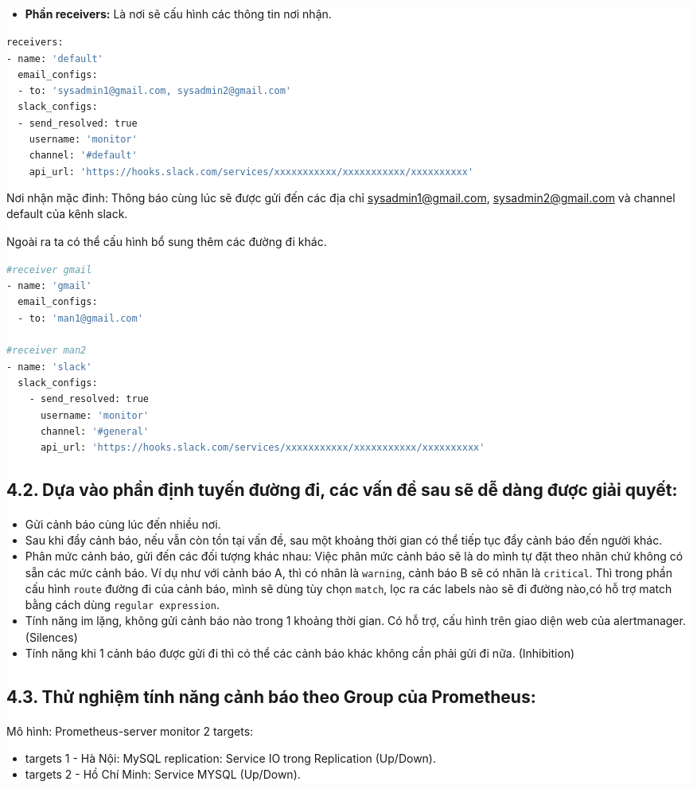 - **Phần receivers:** Là nơi sẽ cấu hình các thông tin nơi nhận.
```sh
receivers:
- name: 'default'
  email_configs:
  - to: 'sysadmin1@gmail.com, sysadmin2@gmail.com'
  slack_configs:
  - send_resolved: true
    username: 'monitor'
    channel: '#default'
    api_url: 'https://hooks.slack.com/services/xxxxxxxxxxx/xxxxxxxxxxx/xxxxxxxxxx'
```

Nơi nhận mặc đinh: Thông báo cùng lúc sẽ được gửi đến các địa chỉ sysadmin1@gmail.com, sysadmin2@gmail.com và channel default của kênh slack.

Ngoài ra ta có thể cấu hình bổ sung thêm các đường đi khác.
```sh
#receiver gmail
- name: 'gmail'
  email_configs:
  - to: 'man1@gmail.com'

#receiver man2
- name: 'slack'
  slack_configs:
    - send_resolved: true
      username: 'monitor'
      channel: '#general'
      api_url: 'https://hooks.slack.com/services/xxxxxxxxxxx/xxxxxxxxxxx/xxxxxxxxxx'
```

<a name="vande"></a>
## 4.2. Dựa vào phần định tuyến đường đi, các vấn đề sau sẽ dễ dàng được giải quyết:
- Gửi cảnh báo cùng lúc đến nhiều nơi.
- Sau khi đẩy cảnh báo, nếu vẫn còn tồn tại vấn đề, sau một khoảng thời gian có thể tiếp tục đẩy cảnh báo đến người khác.
- Phân mức cảnh báo, gửi đến các đối tượng khác nhau: 
Việc phân mức cảnh báo sẽ là do mình tự đặt theo nhãn chứ không có sẵn các mức cảnh báo.
Ví dụ như với cảnh báo A, thì có nhãn là `warning`, cảnh báo B sẽ có nhãn là `critical`.
Thì trong phần cấu hình `route` đường đi của cảnh báo, mình sẽ dùng tùy chọn `match`, lọc ra các labels nào sẽ đi đường nào,có hỗ trợ match bằng cách dùng `regular expression`.
- Tính năng im lặng, không gửi cảnh báo nào trong 1 khoảng thời gian. Có hỗ trợ, cấu hình trên giao diện web của alertmanager. (Silences)
- Tính năng khi 1 cảnh báo được gửi đi thì có thể các cảnh báo khác không cần phải gửi đi nữa. (Inhibition)

<a name="group"></a>
## 4.3. Thử nghiệm tính năng cảnh báo theo Group của Prometheus:
Mô hình: Prometheus-server monitor 2 targets:
- targets 1 - Hà Nội: MySQL replication: Service IO trong Replication (Up/Down).
- targets 2 - Hồ Chí Minh: Service MYSQL (Up/Down).
